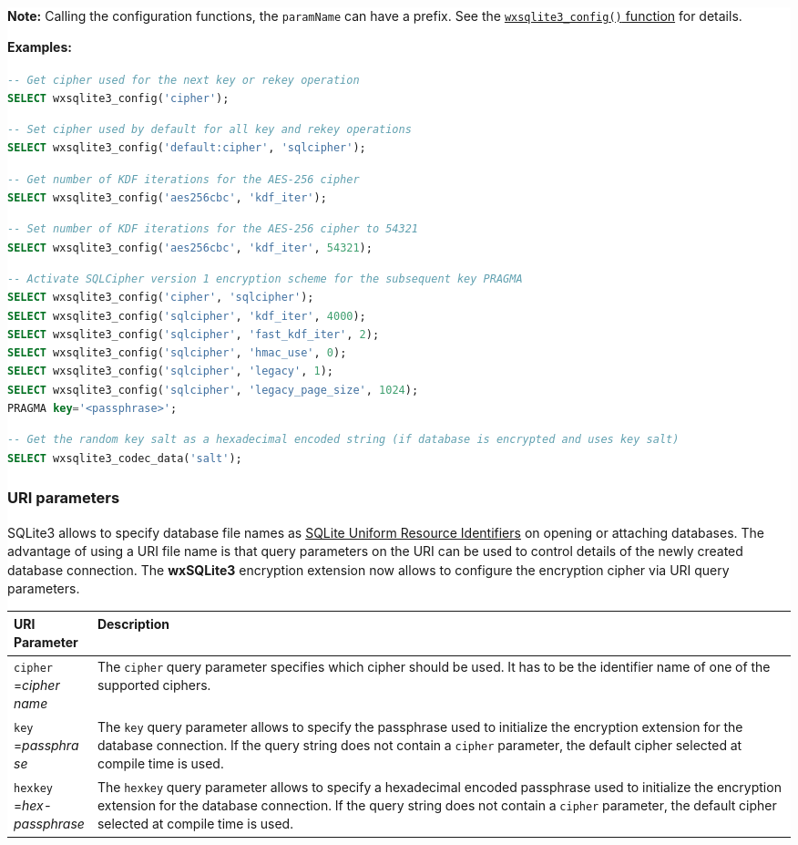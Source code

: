 **Note:** Calling the configuration functions, the `paramName` can have a prefix. See the [`wxsqlite3_config()` function](#encryption_config) for details.

**Examples:**

```SQL
-- Get cipher used for the next key or rekey operation
SELECT wxsqlite3_config('cipher');
```

```SQL
-- Set cipher used by default for all key and rekey operations
SELECT wxsqlite3_config('default:cipher', 'sqlcipher');
```

```SQL
-- Get number of KDF iterations for the AES-256 cipher
SELECT wxsqlite3_config('aes256cbc', 'kdf_iter');
```

```SQL
-- Set number of KDF iterations for the AES-256 cipher to 54321
SELECT wxsqlite3_config('aes256cbc', 'kdf_iter', 54321);
```

```SQL
-- Activate SQLCipher version 1 encryption scheme for the subsequent key PRAGMA
SELECT wxsqlite3_config('cipher', 'sqlcipher');
SELECT wxsqlite3_config('sqlcipher', 'kdf_iter', 4000);
SELECT wxsqlite3_config('sqlcipher', 'fast_kdf_iter', 2);
SELECT wxsqlite3_config('sqlcipher', 'hmac_use', 0);
SELECT wxsqlite3_config('sqlcipher', 'legacy', 1);
SELECT wxsqlite3_config('sqlcipher', 'legacy_page_size', 1024);
PRAGMA key='<passphrase>';
```

```SQL
-- Get the random key salt as a hexadecimal encoded string (if database is encrypted and uses key salt)
SELECT wxsqlite3_codec_data('salt');
```

### <a name="encryption_uri" />URI parameters

SQLite3 allows to specify database file names as [SQLite Uniform Resource Identifiers](https://www.sqlite.org/uri.html) on opening or attaching databases. The advantage of using a URI file name is that query parameters on the URI can be used to control details of the newly created database connection. The **wxSQLite3** encryption extension now allows to configure the encryption cipher via URI query parameters.

| URI Parameter | Description |
| :--- | :--- |
| `cipher`=_cipher name_ | The `cipher` query parameter specifies which cipher should be used. It has to be the identifier name of one of the supported ciphers. |
| `key`=_passphrase_ | The `key` query parameter allows to specify the passphrase used to initialize the encryption extension for the database connection. If the query string does not contain a `cipher` parameter, the default cipher selected at compile time is used. |
| `hexkey`=_hex-passphrase_ | The `hexkey` query parameter allows to specify a hexadecimal encoded passphrase used to initialize the encryption extension for the database connection. If the query string does not contain a `cipher` parameter, the default cipher selected at compile time is used. |
